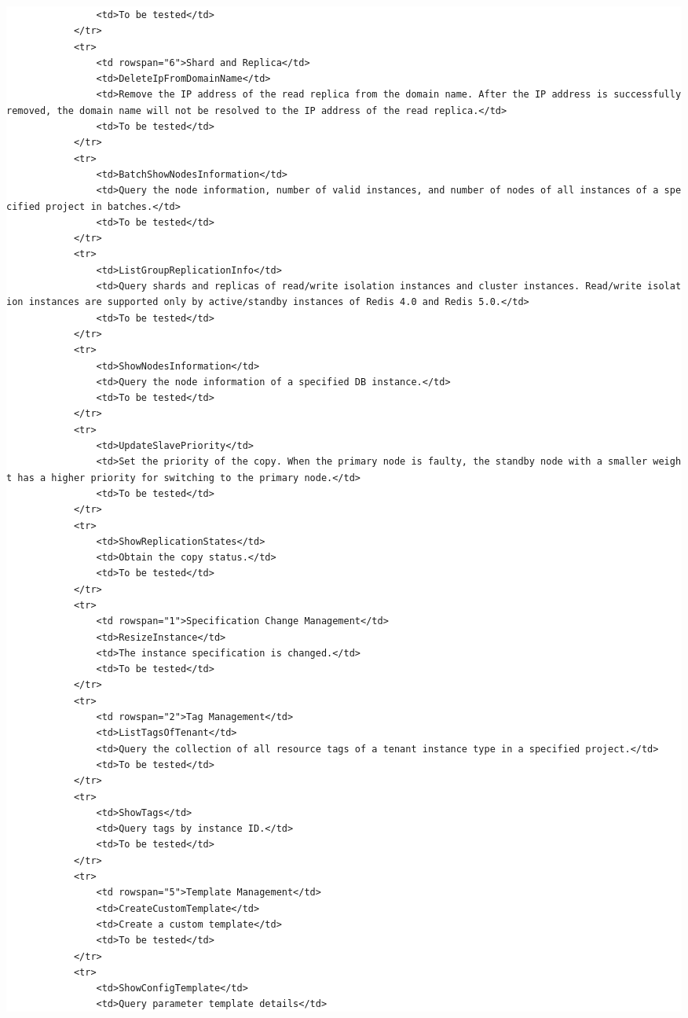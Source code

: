                     <td>To be tested</td>
                </tr>
                <tr>
                    <td rowspan="6">Shard and Replica</td>
                    <td>DeleteIpFromDomainName</td>
                    <td>Remove the IP address of the read replica from the domain name. After the IP address is successfully removed, the domain name will not be resolved to the IP address of the read replica.</td>
                    <td>To be tested</td>
                </tr>
                <tr>
                    <td>BatchShowNodesInformation</td>
                    <td>Query the node information, number of valid instances, and number of nodes of all instances of a specified project in batches.</td>
                    <td>To be tested</td>
                </tr>
                <tr>
                    <td>ListGroupReplicationInfo</td>
                    <td>Query shards and replicas of read/write isolation instances and cluster instances. Read/write isolation instances are supported only by active/standby instances of Redis 4.0 and Redis 5.0.</td>
                    <td>To be tested</td>
                </tr>
                <tr>
                    <td>ShowNodesInformation</td>
                    <td>Query the node information of a specified DB instance.</td>
                    <td>To be tested</td>
                </tr>
                <tr>
                    <td>UpdateSlavePriority</td>
                    <td>Set the priority of the copy. When the primary node is faulty, the standby node with a smaller weight has a higher priority for switching to the primary node.</td>
                    <td>To be tested</td>
                </tr>
                <tr>
                    <td>ShowReplicationStates</td>
                    <td>Obtain the copy status.</td>
                    <td>To be tested</td>
                </tr>
                <tr>
                    <td rowspan="1">Specification Change Management</td>
                    <td>ResizeInstance</td>
                    <td>The instance specification is changed.</td>
                    <td>To be tested</td>
                </tr>
                <tr>
                    <td rowspan="2">Tag Management</td>
                    <td>ListTagsOfTenant</td>
                    <td>Query the collection of all resource tags of a tenant instance type in a specified project.</td>
                    <td>To be tested</td>
                </tr>
                <tr>
                    <td>ShowTags</td>
                    <td>Query tags by instance ID.</td>
                    <td>To be tested</td>
                </tr>
                <tr>
                    <td rowspan="5">Template Management</td>
                    <td>CreateCustomTemplate</td>
                    <td>Create a custom template</td>
                    <td>To be tested</td>
                </tr>
                <tr>
                    <td>ShowConfigTemplate</td>
                    <td>Query parameter template details</td>